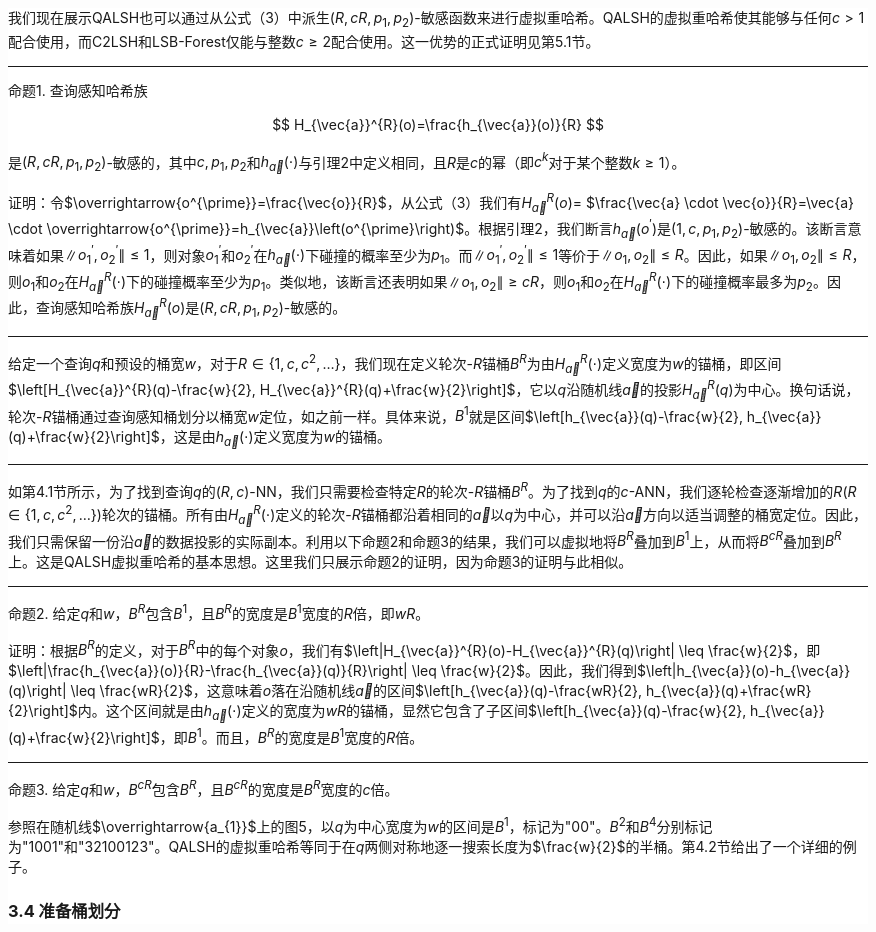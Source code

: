 
我们现在展示QALSH也可以通过从公式（3）中派生$(R, cR, p_{1}, p_{2})$-敏感函数来进行虚拟重哈希。QALSH的虚拟重哈希使其能够与任何$c>1$配合使用，而C2LSH和LSB-Forest仅能与整数$c \geq 2$配合使用。这一优势的正式证明见第5.1节。

---

命题1. 查询感知哈希族

$$
H_{\vec{a}}^{R}(o)=\frac{h_{\vec{a}}(o)}{R}
$$

是$\left(R, c R, p_{1}, p_{2}\right)$-敏感的，其中$c, p_{1}, p_{2}$和$h_{\vec{a}}(\cdot)$与引理2中定义相同，且$R$是$c$的幂（即$c^{k}$对于某个整数$k \geq 1$）。

证明：令$\overrightarrow{o^{\prime}}=\frac{\vec{o}}{R}$，从公式（3）我们有$H_{\vec{a}}^{R}(o)=$ $\frac{\vec{a} \cdot \vec{o}}{R}=\vec{a} \cdot \overrightarrow{o^{\prime}}=h_{\vec{a}}\left(o^{\prime}\right)$。根据引理2，我们断言$h_{\vec{a}}\left(o^{\prime}\right)$是$\left(1, c, p_{1}, p_{2}\right)$-敏感的。该断言意味着如果$\left\|o_{1}^{\prime}, o_{2}^{\prime}\right\| \leq 1$，则对象$o_{1}^{\prime}$和$o_{2}^{\prime}$在$h_{\vec{a}}(\cdot)$下碰撞的概率至少为$p_{1}$。而$\left\|o_{1}^{\prime}, o_{2}^{\prime}\right\| \leq 1$等价于$\left\|o_{1}, o_{2}\right\| \leq R$。因此，如果$\left\|o_{1}, o_{2}\right\| \leq R$，则$o_{1}$和$o_{2}$在$H_{\vec{a}}^{R}(\cdot)$下的碰撞概率至少为$p_{1}$。类似地，该断言还表明如果$\left\|o_{1}, o_{2}\right\| \geq c R$，则$o_{1}$和$o_{2}$在$H_{\vec{a}}^{R}(\cdot)$下的碰撞概率最多为$p_{2}$。因此，查询感知哈希族$H_{\vec{a}}^{R}(o)$是$\left(R, c R, p_{1}, p_{2}\right)$-敏感的。

---

给定一个查询$q$和预设的桶宽$w$，对于$R \in \{1, c, c^{2}, \ldots\}$，我们现在定义轮次-$R$锚桶$B^{R}$为由$H_{\vec{a}}^{R}(\cdot)$定义宽度为$w$的锚桶，即区间$\left[H_{\vec{a}}^{R}(q)-\frac{w}{2}, H_{\vec{a}}^{R}(q)+\frac{w}{2}\right]$，它以$q$沿随机线$\vec{a}$的投影$H_{\vec{a}}^{R}(q)$为中心。换句话说，轮次-$R$锚桶通过查询感知桶划分以桶宽$w$定位，如之前一样。具体来说，$B^{1}$就是区间$\left[h_{\vec{a}}(q)-\frac{w}{2}, h_{\vec{a}}(q)+\frac{w}{2}\right]$，这是由$h_{\vec{a}}(\cdot)$定义宽度为$w$的锚桶。

---

如第4.1节所示，为了找到查询$q$的$(R, c)$-NN，我们只需要检查特定$R$的轮次-$R$锚桶$B^{R}$。为了找到$q$的$c$-ANN，我们逐轮检查逐渐增加的$R\left(R \in \{1, c, c^{2}, \ldots\}\right)$轮次的锚桶。所有由$H_{\vec{a}}^{R}(\cdot)$定义的轮次-$R$锚桶都沿着相同的$\vec{a}$以$q$为中心，并可以沿$\vec{a}$方向以适当调整的桶宽定位。因此，我们只需保留一份沿$\vec{a}$的数据投影的实际副本。利用以下命题2和命题3的结果，我们可以虚拟地将$B^{R}$叠加到$B^{1}$上，从而将$B^{c R}$叠加到$B^{R}$上。这是QALSH虚拟重哈希的基本思想。这里我们只展示命题2的证明，因为命题3的证明与此相似。

---

命题2. 给定$q$和$w$，$B^{R}$包含$B^{1}$，且$B^{R}$的宽度是$B^{1}$宽度的$R$倍，即$wR$。

证明：根据$B^{R}$的定义，对于$B^{R}$中的每个对象$o$，我们有$\left|H_{\vec{a}}^{R}(o)-H_{\vec{a}}^{R}(q)\right| \leq \frac{w}{2}$，即$\left|\frac{h_{\vec{a}}(o)}{R}-\frac{h_{\vec{a}}(q)}{R}\right| \leq \frac{w}{2}$。因此，我们得到$\left|h_{\vec{a}}(o)-h_{\vec{a}}(q)\right| \leq \frac{wR}{2}$，这意味着$o$落在沿随机线$\vec{a}$的区间$\left[h_{\vec{a}}(q)-\frac{wR}{2}, h_{\vec{a}}(q)+\frac{wR}{2}\right]$内。这个区间就是由$h_{\vec{a}}(\cdot)$定义的宽度为$wR$的锚桶，显然它包含了子区间$\left[h_{\vec{a}}(q)-\frac{w}{2}, h_{\vec{a}}(q)+\frac{w}{2}\right]$，即$B^{1}$。而且，$B^{R}$的宽度是$B^{1}$宽度的$R$倍。

---

命题3. 给定$q$和$w$，$B^{cR}$包含$B^{R}$，且$B^{cR}$的宽度是$B^{R}$宽度的$c$倍。

参照在随机线$\overrightarrow{a_{1}}$上的图5，以$q$为中心宽度为$w$的区间是$B^{1}$，标记为"00"。$B^{2}$和$B^{4}$分别标记为"1001"和"32100123"。QALSH的虚拟重哈希等同于在$q$两侧对称地逐一搜索长度为$\frac{w}{2}$的半桶。第4.2节给出了一个详细的例子。 

### 3.4 准备桶划分
